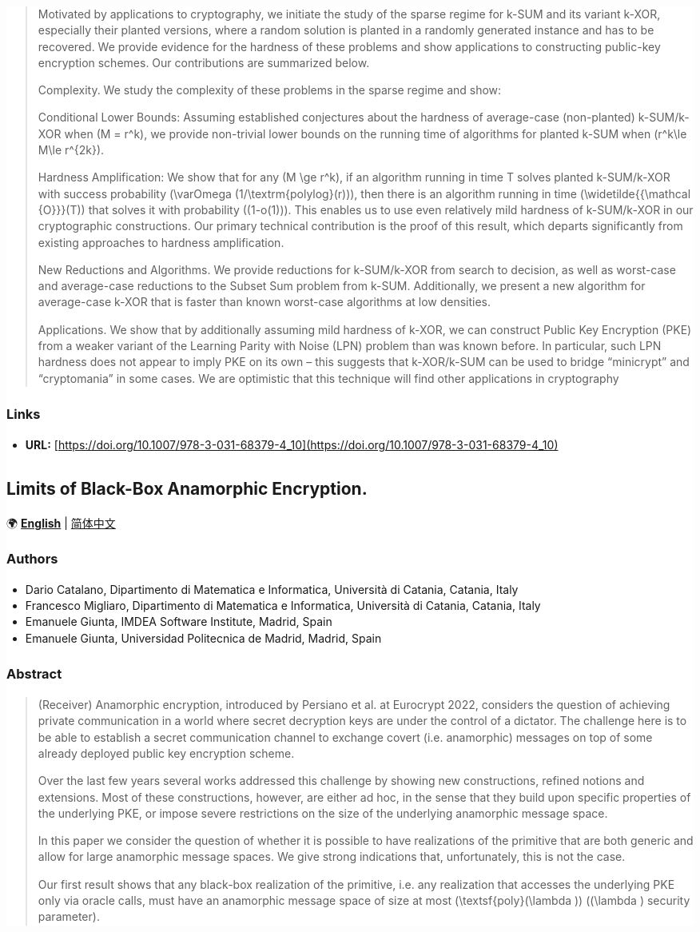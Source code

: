 > Motivated by applications to cryptography, we initiate the study of the sparse regime for k-SUM and its variant k-XOR, especially their planted versions, where a random solution is planted in a randomly generated instance and has to be recovered. We provide evidence for the hardness of these problems and show applications to constructing public-key encryption schemes. Our contributions are summarized below.
> 
> Complexity. We study the complexity of these problems in the sparse regime and show:
> 
> Conditional Lower Bounds: Assuming established conjectures about the hardness of average-case (non-planted) k-SUM/k-XOR when \(M = r^k\), we provide non-trivial lower bounds on the running time of algorithms for planted k-SUM when \(r^k\le M\le r^{2k}\).
> 
> Hardness Amplification: We show that for any \(M \ge r^k\), if an algorithm running in time T solves planted k-SUM/k-XOR with success probability \(\varOmega (1/\textrm{polylog}(r))\), then there is an algorithm running in time \(\widetilde{{\mathcal {O}}}(T)\) that solves it with probability \((1-o(1))\). This enables us to use even relatively mild hardness of k-SUM/k-XOR in our cryptographic constructions. Our primary technical contribution is the proof of this result, which departs significantly from existing approaches to hardness amplification.
> 
> New Reductions and Algorithms. We provide reductions for k-SUM/k-XOR from search to decision, as well as worst-case and average-case reductions to the Subset Sum problem from k-SUM. Additionally, we present a new algorithm for average-case k-XOR that is faster than known worst-case algorithms at low densities.
> 
> Applications. We show that by additionally assuming mild hardness of k-XOR, we can construct Public Key Encryption (PKE) from a weaker variant of the Learning Parity with Noise (LPN) problem than was known before. In particular, such LPN hardness does not appear to imply PKE on its own – this suggests that k-XOR/k-SUM can be used to bridge “minicrypt” and “cryptomania” in some cases. We are optimistic that this technique will find other applications in cryptography

### Links
- **URL:** [https://doi.org/10.1007/978-3-031-68379-4_10](https://doi.org/10.1007/978-3-031-68379-4_10)
## Limits of Black-Box Anamorphic Encryption.
🌍 **[English](../../../docs/en/Crypto/Crypto[2024-2].md#limits-of-black-box-anamorphic-encryption)** | [简体中文](../../../docs/zh-CN/Crypto/Crypto[2024-2].md#limits-of-black-box-anamorphic-encryption)
### Authors
* Dario Catalano, Dipartimento di Matematica e Informatica, Università di Catania, Catania, Italy
* Francesco Migliaro, Dipartimento di Matematica e Informatica, Università di Catania, Catania, Italy
* Emanuele Giunta, IMDEA Software Institute, Madrid, Spain
* Emanuele Giunta, Universidad Politecnica de Madrid, Madrid, Spain
### Abstract
> (Receiver) Anamorphic encryption, introduced by Persiano et al. at Eurocrypt 2022, considers the question of achieving private communication in a world where secret decryption keys are under the control of a dictator. The challenge here is to be able to establish a secret communication channel to exchange covert (i.e. anamorphic) messages on top of some already deployed public key encryption scheme.
> 
> Over the last few years several works addressed this challenge by showing new constructions, refined notions and extensions. Most of these constructions, however, are either ad hoc, in the sense that they build upon specific properties of the underlying PKE, or impose severe restrictions on the size of the underlying anamorphic message space.
> 
> In this paper we consider the question of whether it is possible to have realizations of the primitive that are both generic and allow for large anamorphic message spaces. We give strong indications that, unfortunately, this is not the case.
> 
> Our first result shows that any black-box realization of the primitive, i.e. any realization that accesses the underlying PKE only via oracle calls, must have an anamorphic message space of size at most \(\textsf{poly}(\lambda )\) (\(\lambda \) security parameter).